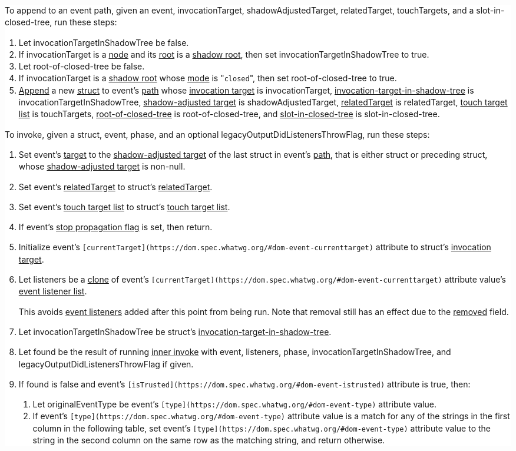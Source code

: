 To append to an event path, given an event, invocationTarget, shadowAdjustedTarget, relatedTarget, touchTargets, and a slot-in-closed-tree, run these steps:

1.  Let invocationTargetInShadowTree be false.
2.  If invocationTarget is a [node](https://dom.spec.whatwg.org/#concept-node) and its [root](https://dom.spec.whatwg.org/#concept-tree-root) is a [shadow root](https://dom.spec.whatwg.org/#concept-shadow-root), then set invocationTargetInShadowTree to true.
3.  Let root-of-closed-tree be false.
4.  If invocationTarget is a [shadow root](https://dom.spec.whatwg.org/#concept-shadow-root) whose [mode](https://dom.spec.whatwg.org/#shadowroot-mode) is "`closed`", then set root-of-closed-tree to true.
5.  [Append](https://infra.spec.whatwg.org/#list-append) a new [struct](https://infra.spec.whatwg.org/#struct) to event’s [path](https://dom.spec.whatwg.org/#event-path) whose [invocation target](https://dom.spec.whatwg.org/#event-path-invocation-target) is invocationTarget, [invocation-target-in-shadow-tree](https://dom.spec.whatwg.org/#event-path-invocation-target-in-shadow-tree) is invocationTargetInShadowTree, [shadow-adjusted target](https://dom.spec.whatwg.org/#event-path-shadow-adjusted-target) is shadowAdjustedTarget, [relatedTarget](https://dom.spec.whatwg.org/#event-path-relatedtarget) is relatedTarget, [touch target list](https://dom.spec.whatwg.org/#event-path-touch-target-list) is touchTargets, [root-of-closed-tree](https://dom.spec.whatwg.org/#event-path-root-of-closed-tree) is root-of-closed-tree, and [slot-in-closed-tree](https://dom.spec.whatwg.org/#event-path-slot-in-closed-tree) is slot-in-closed-tree.

To invoke, given a struct, event, phase, and an optional legacyOutputDidListenersThrowFlag, run these steps:

1.  Set event’s [target](https://dom.spec.whatwg.org/#event-target) to the [shadow-adjusted target](https://dom.spec.whatwg.org/#event-path-shadow-adjusted-target) of the last struct in event’s [path](https://dom.spec.whatwg.org/#event-path), that is either struct or preceding struct, whose [shadow-adjusted target](https://dom.spec.whatwg.org/#event-path-shadow-adjusted-target) is non-null.
2.  Set event’s [relatedTarget](https://dom.spec.whatwg.org/#event-relatedtarget) to struct’s [relatedTarget](https://dom.spec.whatwg.org/#event-path-relatedtarget).
3.  Set event’s [touch target list](https://dom.spec.whatwg.org/#event-touch-target-list) to struct’s [touch target list](https://dom.spec.whatwg.org/#event-path-touch-target-list).
4.  If event’s [stop propagation flag](https://dom.spec.whatwg.org/#stop-propagation-flag) is set, then return.
5.  Initialize event’s `[currentTarget](https://dom.spec.whatwg.org/#dom-event-currenttarget)` attribute to struct’s [invocation target](https://dom.spec.whatwg.org/#event-path-invocation-target).
6.  Let listeners be a [clone](https://infra.spec.whatwg.org/#list-clone) of event’s `[currentTarget](https://dom.spec.whatwg.org/#dom-event-currenttarget)` attribute value’s [event listener list](https://dom.spec.whatwg.org/#eventtarget-event-listener-list).

    This avoids [event listeners](https://dom.spec.whatwg.org/#concept-event-listener) added after this point from being run. Note that removal still has an effect due to the [removed](https://dom.spec.whatwg.org/#event-listener-removed) field.

7.  Let invocationTargetInShadowTree be struct’s [invocation-target-in-shadow-tree](https://dom.spec.whatwg.org/#event-path-invocation-target-in-shadow-tree).
8.  Let found be the result of running [inner invoke](https://dom.spec.whatwg.org/#concept-event-listener-inner-invoke) with event, listeners, phase, invocationTargetInShadowTree, and legacyOutputDidListenersThrowFlag if given.
9.  If found is false and event’s `[isTrusted](https://dom.spec.whatwg.org/#dom-event-istrusted)` attribute is true, then:

    1.  Let originalEventType be event’s `[type](https://dom.spec.whatwg.org/#dom-event-type)` attribute value.
    2.  If event’s `[type](https://dom.spec.whatwg.org/#dom-event-type)` attribute value is a match for any of the strings in the first column in the following table, set event’s `[type](https://dom.spec.whatwg.org/#dom-event-type)` attribute value to the string in the second column on the same row as the matching string, and return otherwise.
